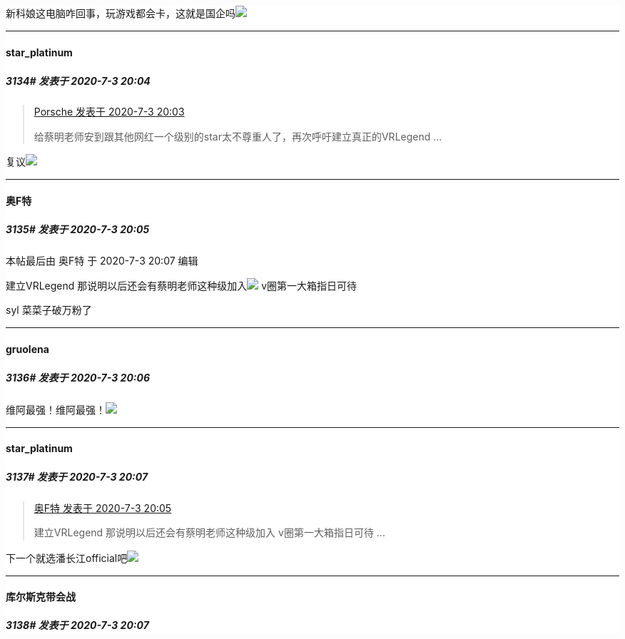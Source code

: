 
新科娘这电脑咋回事，玩游戏都会卡，这就是国企吗<img src="https://static.saraba1st.com/image/smiley/face2017/037.png" referrerpolicy="no-referrer">


-----

####  star_platinum  
##### 3134#       发表于 2020-7-3 20:04


<blockquote><a href="httphttps://bbs.saraba1st.com/2b/forum.php?mod=redirect&amp;goto=findpost&amp;pid=48054575&amp;ptid=1945207" target="_blank">Porsche 发表于 2020-7-3 20:03</a>

给蔡明老师安到跟其他网红一个级别的star太不尊重人了，再次呼吁建立真正的VRLegend ...</blockquote>
复议<img src="https://static.saraba1st.com/image/smiley/face2017/067.png" referrerpolicy="no-referrer">


-----

####  奥F特  
##### 3135#       发表于 2020-7-3 20:05


 本帖最后由 奥F特 于 2020-7-3 20:07 编辑 

建立VRLegend 那说明以后还会有蔡明老师这种级加入<img src="https://static.saraba1st.com/image/smiley/face2017/067.png" referrerpolicy="no-referrer"> v圈第一大箱指日可待

syl 菜菜子破万粉了 


-----

####  gruolena  
##### 3136#       发表于 2020-7-3 20:06


维阿最强！维阿最强！<img src="https://static.saraba1st.com/image/smiley/face2017/066.png" referrerpolicy="no-referrer">


-----

####  star_platinum  
##### 3137#       发表于 2020-7-3 20:07


<blockquote><a href="httphttps://bbs.saraba1st.com/2b/forum.php?mod=redirect&amp;goto=findpost&amp;pid=48054596&amp;ptid=1945207" target="_blank">奥F特 发表于 2020-7-3 20:05</a>

建立VRLegend 那说明以后还会有蔡明老师这种级加入 v圈第一大箱指日可待 ...</blockquote>
下一个就选潘长江official吧<img src="https://static.saraba1st.com/image/smiley/face2017/067.png" referrerpolicy="no-referrer">


-----

####  库尔斯克带会战  
##### 3138#       发表于 2020-7-3 20:07

